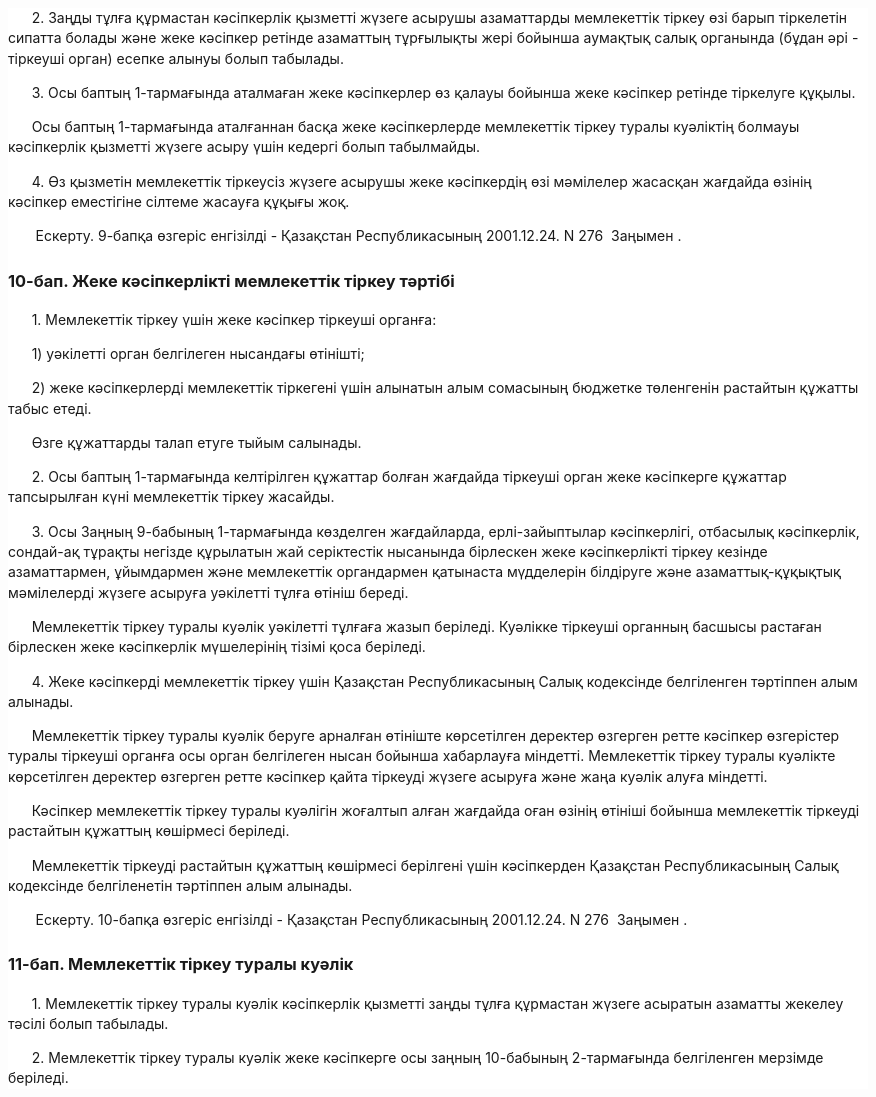       2. Заңды тұлға құрмастан кәсiпкерлiк қызметтi жүзеге асырушы азаматтарды мемлекеттiк тiркеу өзi барып тiркелетiн сипатта болады және жеке кәсiпкер ретiнде азаматтың тұрғылықты жерi бойынша аумақтық салық органында (бұдан әрi - тiркеушi орган) есепке алынуы болып табылады.

      3. Осы баптың 1-тармағында аталмаған жеке кәсiпкерлер өз қалауы бойынша жеке кәсiпкер ретiнде тiркелуге құқылы.

      Осы баптың 1-тармағында аталғаннан басқа жеке кәсiпкерлерде мемлекеттiк тiркеу туралы куәлiктiң болмауы кәсiпкерлiк қызметтi жүзеге асыру үшiн кедергi болып табылмайды.

      4. Өз қызметiн мемлекеттiк тiркеусiз жүзеге асырушы жеке кәсiпкердiң өзі мәмiлелер жасасқан жағдайда өзiнiң кәсiпкер еместiгiне сiлтеме жасауға құқығы жоқ.

       Ескерту. 9-бапқа өзгеріс енгізілді - Қазақстан Республикасының 2001.12.24. N 276   Заңымен  .

### 10-бап. Жеке кәсiпкерлiктi мемлекеттiк тiркеу тәртiбi

      1. Мемлекеттiк тiркеу үшiн жеке кәсiпкер тiркеушi органға:

      1) уәкiлеттi орган белгiлеген нысандағы өтiнiштi;

      2) жеке кәсiпкерлердi мемлекеттiк тiркегенi үшiн алынатын алым сомасының бюджетке төленгенiн растайтын құжатты табыс етедi.

      Өзге құжаттарды талап етуге тыйым салынады.

      2. Осы баптың 1-тармағында келтiрiлген құжаттар болған жағдайда тiркеушi орган жеке кәсiпкерге құжаттар тапсырылған күнi мемлекеттiк тiркеу жасайды.

      3. Осы Заңның 9-бабының 1-тармағында көзделген жағдайларда, ерлi-зайыптылар кәсiпкерлiгi, отбасылық кәсiпкерлiк, сондай-ақ тұрақты негiзде құрылатын жай серiктестiк нысанында бiрлескен жеке кәсiпкерлiктi тiркеу кезiнде азаматтармен, ұйымдармен және мемлекеттiк органдармен қатынаста мүдделерiн бiлдiруге және азаматтық-құқықтық мәмiлелердi жүзеге асыруға уәкiлеттi тұлға өтiнiш бередi.

      Мемлекеттiк тiркеу туралы куәлiк уәкiлеттi тұлғаға жазып берiледi. Куәлiкке тiркеушi органның басшысы растаған бiрлескен жеке кәсiпкерлiк мүшелерiнiң тiзiмi қоса берiледi.

      4. Жеке кәсiпкердi мемлекеттiк тiркеу үшiн Қазақстан Республикасының Салық кодексiнде белгiленген тәртiппен алым алынады.

      Мемлекеттiк тiркеу туралы куәлiк беруге арналған өтiнiште көрсетiлген деректер өзгерген ретте кәсiпкер өзгерiстер туралы тiркеушi органға осы орган белгiлеген нысан бойынша хабарлауға мiндеттi. Мемлекеттiк тiркеу туралы куәлiкте көрсетiлген деректер өзгерген ретте кәсiпкер қайта тiркеудi жүзеге асыруға және жаңа куәлiк алуға мiндеттi.

      Кәсiпкер мемлекеттiк тiркеу туралы куәлiгiн жоғалтып алған жағдайда оған өзiнiң өтiнiшi бойынша мемлекеттiк тiркеудi растайтын құжаттың көшiрмесi берiледi.

      Мемлекеттiк тiркеудi растайтын құжаттың көшiрмесi берiлгенi үшiн кәсiпкерден Қазақстан Республикасының Салық кодексiнде белгiленетiн тәртiппен алым алынады.

       Ескерту. 10-бапқа өзгеріс енгізілді - Қазақстан Республикасының 2001.12.24. N 276   Заңымен  .

### 11-бап. Мемлекеттiк тiркеу туралы куәлiк

      1. Мемлекеттiк тiркеу туралы куәлiк кәсiпкерлiк қызметтi заңды тұлға құрмастан жүзеге асыратын азаматты жекелеу тәсiлi болып табылады.

      2. Мемлекеттiк тiркеу туралы куәлiк жеке кәсiпкерге осы заңның 10-бабының 2-тармағында белгiленген мерзiмде берiледi.
